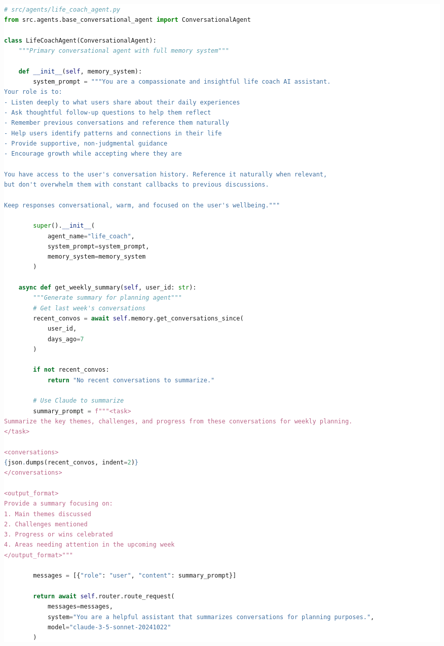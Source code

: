 ```python
# src/agents/life_coach_agent.py
from src.agents.base_conversational_agent import ConversationalAgent

class LifeCoachAgent(ConversationalAgent):
    """Primary conversational agent with full memory system"""
    
    def __init__(self, memory_system):
        system_prompt = """You are a compassionate and insightful life coach AI assistant. 
Your role is to:
- Listen deeply to what users share about their daily experiences
- Ask thoughtful follow-up questions to help them reflect
- Remember previous conversations and reference them naturally
- Help users identify patterns and connections in their life
- Provide supportive, non-judgmental guidance
- Encourage growth while accepting where they are

You have access to the user's conversation history. Reference it naturally when relevant, 
but don't overwhelm them with constant callbacks to previous discussions.

Keep responses conversational, warm, and focused on the user's wellbeing."""
        
        super().__init__(
            agent_name="life_coach",
            system_prompt=system_prompt,
            memory_system=memory_system
        )
    
    async def get_weekly_summary(self, user_id: str):
        """Generate summary for planning agent"""
        # Get last week's conversations
        recent_convos = await self.memory.get_conversations_since(
            user_id, 
            days_ago=7
        )
        
        if not recent_convos:
            return "No recent conversations to summarize."
        
        # Use Claude to summarize
        summary_prompt = f"""<task>
Summarize the key themes, challenges, and progress from these conversations for weekly planning.
</task>

<conversations>
{json.dumps(recent_convos, indent=2)}
</conversations>

<output_format>
Provide a summary focusing on:
1. Main themes discussed
2. Challenges mentioned
3. Progress or wins celebrated
4. Areas needing attention in the upcoming week
</output_format>"""
        
        messages = [{"role": "user", "content": summary_prompt}]
        
        return await self.router.route_request(
            messages=messages,
            system="You are a helpful assistant that summarizes conversations for planning purposes.",
            model="claude-3-5-sonnet-20241022"
        )
```